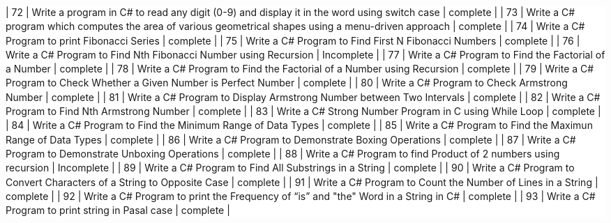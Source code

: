 | 72 | Write a program in C# to read any digit (0-9) and display it in the word using switch case  | complete |
| 73 | Write a C# program which computes the area of various geometrical shapes using a menu-driven approach  | complete |
| 74 | Write a C# Program to print Fibonacci Series  | complete |
| 75 | Write a C# Program to Find First N Fibonacci Numbers  | complete |
| 76 | Write a C# Program to Find Nth Fibonacci Number using Recursion  | Incomplete |
| 77 | Write a C# Program to Find the Factorial of a Number  | complete |
| 78 | Write a C# Program to Find the Factorial of a Number using Recursion  | complete |
| 79 | Write a C# Program to Check Whether a Given Number is Perfect Number  | complete |
| 80 | Write a C# Program to Check Armstrong Number  | complete |
| 81 | Write a C# Program to Display Armstrong Number between Two Intervals  | complete |
| 82 | Write a C# Program to Find Nth Armstrong Number  | complete |
| 83 | Write a C# Strong Number Program in C using While Loop  | complete |
| 84 | Write a C# Program to Find the Minimum Range of Data Types  | complete |
| 85 | Write a C# Program to Find the Maximun Range of Data Types  | complete |
| 86 | Write a C# Program to Demonstrate Boxing Operations  | complete |
| 87 | Write a C# Program to Demonstrate Unboxing Operations  | complete |
| 88 | Write a C# Program to find Product of 2 numbers using recursion  | Incomplete |
| 89 | Write a C# Program to Find All Substrings in a String  | complete |
| 90 | Write a C# Program to Convert Characters of a String to Opposite Case | complete |
| 91 | Write a C# Program to Count the Number of Lines in a String | complete |
| 92 | Write a C# Program to print the Frequency of “is” and "the" Word in a String in C# | complete |
| 93 | Write a C# Program to print string in Pasal case | complete |










